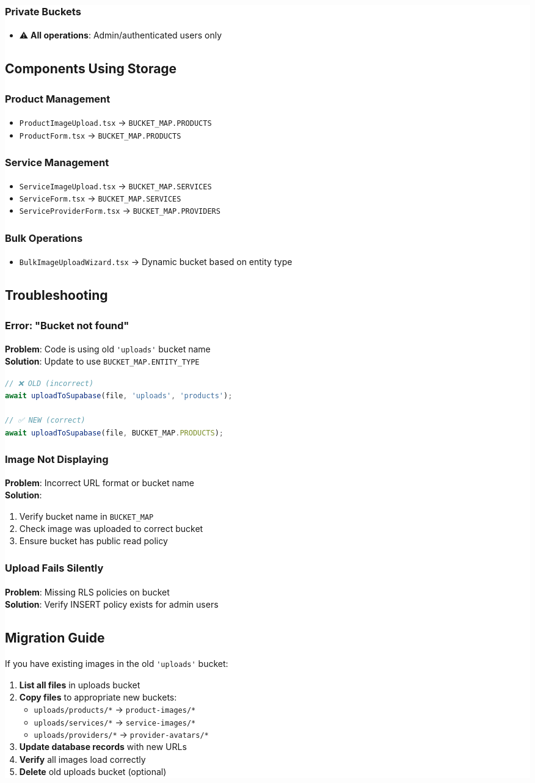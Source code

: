 ### Private Buckets
- ⚠️ **All operations**: Admin/authenticated users only

## Components Using Storage

### Product Management
- `ProductImageUpload.tsx` → `BUCKET_MAP.PRODUCTS`
- `ProductForm.tsx` → `BUCKET_MAP.PRODUCTS`

### Service Management
- `ServiceImageUpload.tsx` → `BUCKET_MAP.SERVICES`
- `ServiceForm.tsx` → `BUCKET_MAP.SERVICES`
- `ServiceProviderForm.tsx` → `BUCKET_MAP.PROVIDERS`

### Bulk Operations
- `BulkImageUploadWizard.tsx` → Dynamic bucket based on entity type

## Troubleshooting

### Error: "Bucket not found"
**Problem**: Code is using old `'uploads'` bucket name  
**Solution**: Update to use `BUCKET_MAP.ENTITY_TYPE`

```typescript
// ❌ OLD (incorrect)
await uploadToSupabase(file, 'uploads', 'products');

// ✅ NEW (correct)
await uploadToSupabase(file, BUCKET_MAP.PRODUCTS);
```

### Image Not Displaying
**Problem**: Incorrect URL format or bucket name  
**Solution**: 
1. Verify bucket name in `BUCKET_MAP`
2. Check image was uploaded to correct bucket
3. Ensure bucket has public read policy

### Upload Fails Silently
**Problem**: Missing RLS policies on bucket  
**Solution**: Verify INSERT policy exists for admin users

## Migration Guide

If you have existing images in the old `'uploads'` bucket:

1. **List all files** in uploads bucket
2. **Copy files** to appropriate new buckets:
   - `uploads/products/*` → `product-images/*`
   - `uploads/services/*` → `service-images/*`
   - `uploads/providers/*` → `provider-avatars/*`
3. **Update database records** with new URLs
4. **Verify** all images load correctly
5. **Delete** old uploads bucket (optional)
